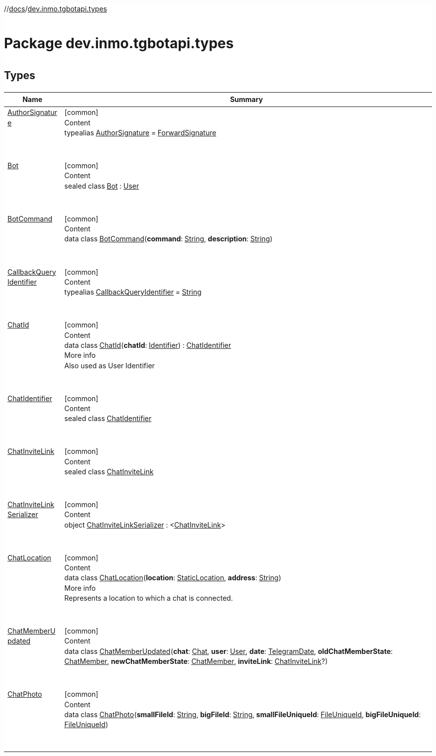 //[docs](../../index.md)/[dev.inmo.tgbotapi.types](index.md)



# Package dev.inmo.tgbotapi.types  


## Types  
  
|  Name |  Summary | 
|---|---|
| <a name="dev.inmo.tgbotapi.types/AuthorSignature///PointingToDeclaration/"></a>[AuthorSignature](index.md#%5Bdev.inmo.tgbotapi.types%2FAuthorSignature%2F%2F%2FPointingToDeclaration%2F%5D%2FClasslikes%2F625018081)| <a name="dev.inmo.tgbotapi.types/AuthorSignature///PointingToDeclaration/"></a>[common]  <br>Content  <br>typealias [AuthorSignature](index.md#%5Bdev.inmo.tgbotapi.types%2FAuthorSignature%2F%2F%2FPointingToDeclaration%2F%5D%2FClasslikes%2F625018081) = [ForwardSignature](index.md#%5Bdev.inmo.tgbotapi.types%2FForwardSignature%2F%2F%2FPointingToDeclaration%2F%5D%2FClasslikes%2F625018081)  <br><br><br>|
| <a name="dev.inmo.tgbotapi.types/Bot///PointingToDeclaration/"></a>[Bot](-bot/index.md)| <a name="dev.inmo.tgbotapi.types/Bot///PointingToDeclaration/"></a>[common]  <br>Content  <br>sealed class [Bot](-bot/index.md) : [User](-user/index.md)  <br><br><br>|
| <a name="dev.inmo.tgbotapi.types/BotCommand///PointingToDeclaration/"></a>[BotCommand](-bot-command/index.md)| <a name="dev.inmo.tgbotapi.types/BotCommand///PointingToDeclaration/"></a>[common]  <br>Content  <br>data class [BotCommand](-bot-command/index.md)(**command**: [String](https://kotlinlang.org/api/latest/jvm/stdlib/kotlin/-string/index.html), **description**: [String](https://kotlinlang.org/api/latest/jvm/stdlib/kotlin/-string/index.html))  <br><br><br>|
| <a name="dev.inmo.tgbotapi.types/CallbackQueryIdentifier///PointingToDeclaration/"></a>[CallbackQueryIdentifier](index.md#%5Bdev.inmo.tgbotapi.types%2FCallbackQueryIdentifier%2F%2F%2FPointingToDeclaration%2F%5D%2FClasslikes%2F625018081)| <a name="dev.inmo.tgbotapi.types/CallbackQueryIdentifier///PointingToDeclaration/"></a>[common]  <br>Content  <br>typealias [CallbackQueryIdentifier](index.md#%5Bdev.inmo.tgbotapi.types%2FCallbackQueryIdentifier%2F%2F%2FPointingToDeclaration%2F%5D%2FClasslikes%2F625018081) = [String](https://kotlinlang.org/api/latest/jvm/stdlib/kotlin/-string/index.html)  <br><br><br>|
| <a name="dev.inmo.tgbotapi.types/ChatId///PointingToDeclaration/"></a>[ChatId](-chat-id/index.md)| <a name="dev.inmo.tgbotapi.types/ChatId///PointingToDeclaration/"></a>[common]  <br>Content  <br>data class [ChatId](-chat-id/index.md)(**chatId**: [Identifier](index.md#%5Bdev.inmo.tgbotapi.types%2FIdentifier%2F%2F%2FPointingToDeclaration%2F%5D%2FClasslikes%2F625018081)) : [ChatIdentifier](-chat-identifier/index.md)  <br>More info  <br>Also used as User Identifier  <br><br><br>|
| <a name="dev.inmo.tgbotapi.types/ChatIdentifier///PointingToDeclaration/"></a>[ChatIdentifier](-chat-identifier/index.md)| <a name="dev.inmo.tgbotapi.types/ChatIdentifier///PointingToDeclaration/"></a>[common]  <br>Content  <br>sealed class [ChatIdentifier](-chat-identifier/index.md)  <br><br><br>|
| <a name="dev.inmo.tgbotapi.types/ChatInviteLink///PointingToDeclaration/"></a>[ChatInviteLink](-chat-invite-link/index.md)| <a name="dev.inmo.tgbotapi.types/ChatInviteLink///PointingToDeclaration/"></a>[common]  <br>Content  <br>sealed class [ChatInviteLink](-chat-invite-link/index.md)  <br><br><br>|
| <a name="dev.inmo.tgbotapi.types/ChatInviteLinkSerializer///PointingToDeclaration/"></a>[ChatInviteLinkSerializer](-chat-invite-link-serializer/index.md)| <a name="dev.inmo.tgbotapi.types/ChatInviteLinkSerializer///PointingToDeclaration/"></a>[common]  <br>Content  <br>object [ChatInviteLinkSerializer](-chat-invite-link-serializer/index.md) : <[ChatInviteLink](-chat-invite-link/index.md)>   <br><br><br>|
| <a name="dev.inmo.tgbotapi.types/ChatLocation///PointingToDeclaration/"></a>[ChatLocation](-chat-location/index.md)| <a name="dev.inmo.tgbotapi.types/ChatLocation///PointingToDeclaration/"></a>[common]  <br>Content  <br>data class [ChatLocation](-chat-location/index.md)(**location**: [StaticLocation](../dev.inmo.tgbotapi.types.location/-static-location/index.md), **address**: [String](https://kotlinlang.org/api/latest/jvm/stdlib/kotlin/-string/index.html))  <br>More info  <br>Represents a location to which a chat is connected.  <br><br><br>|
| <a name="dev.inmo.tgbotapi.types/ChatMemberUpdated///PointingToDeclaration/"></a>[ChatMemberUpdated](-chat-member-updated/index.md)| <a name="dev.inmo.tgbotapi.types/ChatMemberUpdated///PointingToDeclaration/"></a>[common]  <br>Content  <br>data class [ChatMemberUpdated](-chat-member-updated/index.md)(**chat**: [Chat](../dev.inmo.tgbotapi.types.chat.abstracts/-chat/index.md), **user**: [User](-user/index.md), **date**: [TelegramDate](-telegram-date/index.md), **oldChatMemberState**: [ChatMember](../dev.inmo.tgbotapi.types.ChatMember.abstracts/-chat-member/index.md), **newChatMemberState**: [ChatMember](../dev.inmo.tgbotapi.types.ChatMember.abstracts/-chat-member/index.md), **inviteLink**: [ChatInviteLink](-chat-invite-link/index.md)?)  <br><br><br>|
| <a name="dev.inmo.tgbotapi.types/ChatPhoto///PointingToDeclaration/"></a>[ChatPhoto](-chat-photo/index.md)| <a name="dev.inmo.tgbotapi.types/ChatPhoto///PointingToDeclaration/"></a>[common]  <br>Content  <br>data class [ChatPhoto](-chat-photo/index.md)(**smallFileId**: [String](https://kotlinlang.org/api/latest/jvm/stdlib/kotlin/-string/index.html), **bigFileId**: [String](https://kotlinlang.org/api/latest/jvm/stdlib/kotlin/-string/index.html), **smallFileUniqueId**: [FileUniqueId](index.md#%5Bdev.inmo.tgbotapi.types%2FFileUniqueId%2F%2F%2FPointingToDeclaration%2F%5D%2FClasslikes%2F625018081), **bigFileUniqueId**: [FileUniqueId](index.md#%5Bdev.inmo.tgbotapi.types%2FFileUniqueId%2F%2F%2FPointingToDeclaration%2F%5D%2FClasslikes%2F625018081))  <br><br><br>|